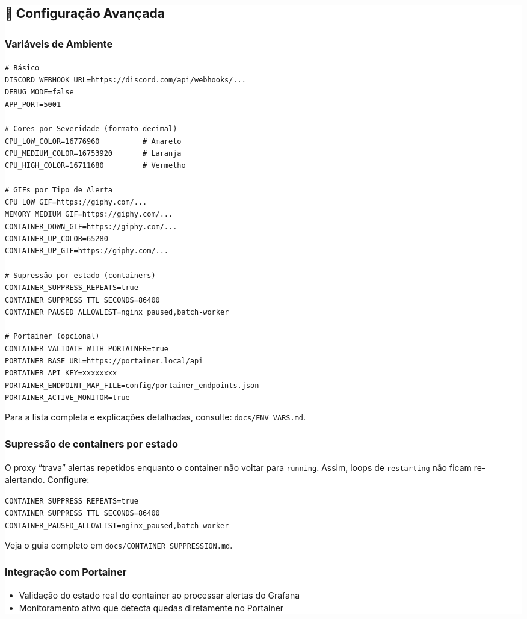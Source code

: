 ## 🔧 Configuração Avançada

### Variáveis de Ambiente

```env
# Básico
DISCORD_WEBHOOK_URL=https://discord.com/api/webhooks/...
DEBUG_MODE=false
APP_PORT=5001

# Cores por Severidade (formato decimal)
CPU_LOW_COLOR=16776960          # Amarelo
CPU_MEDIUM_COLOR=16753920       # Laranja  
CPU_HIGH_COLOR=16711680         # Vermelho

# GIFs por Tipo de Alerta
CPU_LOW_GIF=https://giphy.com/...
MEMORY_MEDIUM_GIF=https://giphy.com/...
CONTAINER_DOWN_GIF=https://giphy.com/...
CONTAINER_UP_COLOR=65280
CONTAINER_UP_GIF=https://giphy.com/...

# Supressão por estado (containers)
CONTAINER_SUPPRESS_REPEATS=true
CONTAINER_SUPPRESS_TTL_SECONDS=86400
CONTAINER_PAUSED_ALLOWLIST=nginx_paused,batch-worker

# Portainer (opcional)
CONTAINER_VALIDATE_WITH_PORTAINER=true
PORTAINER_BASE_URL=https://portainer.local/api
PORTAINER_API_KEY=xxxxxxxx
PORTAINER_ENDPOINT_MAP_FILE=config/portainer_endpoints.json
PORTAINER_ACTIVE_MONITOR=true
```

Para a lista completa e explicações detalhadas, consulte: `docs/ENV_VARS.md`.

### Supressão de containers por estado

O proxy “trava” alertas repetidos enquanto o container não voltar para `running`. Assim, loops de `restarting` não ficam re-alertando. Configure:

```env
CONTAINER_SUPPRESS_REPEATS=true
CONTAINER_SUPPRESS_TTL_SECONDS=86400
CONTAINER_PAUSED_ALLOWLIST=nginx_paused,batch-worker
```

Veja o guia completo em `docs/CONTAINER_SUPPRESSION.md`.

### Integração com Portainer

- Validação do estado real do container ao processar alertas do Grafana
- Monitoramento ativo que detecta quedas diretamente no Portainer
